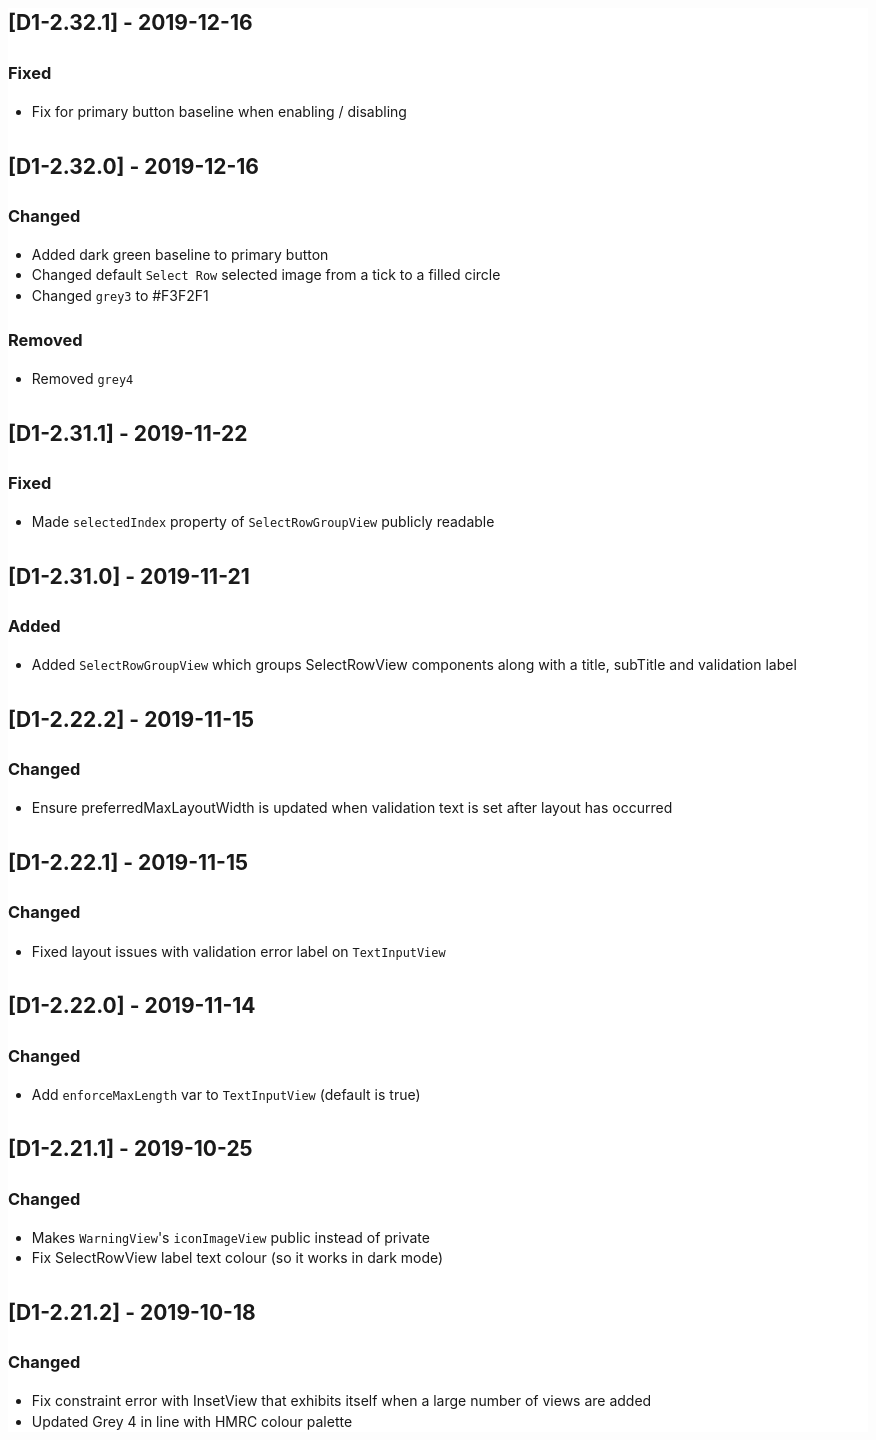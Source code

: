 ## [D1-2.32.1] - 2019-12-16
### Fixed
- Fix for primary button baseline when enabling / disabling

## [D1-2.32.0] - 2019-12-16
### Changed
- Added dark green baseline to primary button
- Changed default `Select Row` selected image from a tick to a filled circle
- Changed `grey3` to #F3F2F1

### Removed
- Removed `grey4`

## [D1-2.31.1] - 2019-11-22
### Fixed
- Made `selectedIndex` property of  `SelectRowGroupView` publicly readable

## [D1-2.31.0] - 2019-11-21
### Added
- Added `SelectRowGroupView` which groups SelectRowView components along with a title, subTitle and validation label

## [D1-2.22.2] - 2019-11-15
### Changed
- Ensure preferredMaxLayoutWidth is updated when validation text is set after layout has occurred

## [D1-2.22.1] - 2019-11-15
### Changed
- Fixed layout issues with validation error label on `TextInputView`

## [D1-2.22.0] - 2019-11-14
### Changed
- Add `enforceMaxLength` var to `TextInputView` (default is true)

## [D1-2.21.1] - 2019-10-25
### Changed
- Makes `WarningView`'s `iconImageView` public instead of private
- Fix SelectRowView label text colour (so it works in dark mode)

## [D1-2.21.2] - 2019-10-18
### Changed
- Fix constraint error with InsetView that exhibits itself when a large number of views are added
- Updated Grey 4 in line with HMRC colour palette
